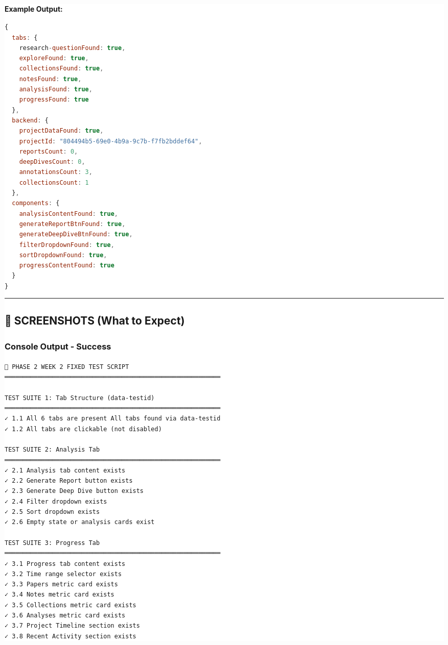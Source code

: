 **Example Output:**
```javascript
{
  tabs: {
    research-questionFound: true,
    exploreFound: true,
    collectionsFound: true,
    notesFound: true,
    analysisFound: true,
    progressFound: true
  },
  backend: {
    projectDataFound: true,
    projectId: "804494b5-69e0-4b9a-9c7b-f7fb2bddef64",
    reportsCount: 0,
    deepDivesCount: 0,
    annotationsCount: 3,
    collectionsCount: 1
  },
  components: {
    analysisContentFound: true,
    generateReportBtnFound: true,
    generateDeepDiveBtnFound: true,
    filterDropdownFound: true,
    sortDropdownFound: true,
    progressContentFound: true
  }
}
```

---

## 📸 SCREENSHOTS (What to Expect)

### **Console Output - Success**
```
🚀 PHASE 2 WEEK 2 FIXED TEST SCRIPT
═══════════════════════════════════════════════════════════

TEST SUITE 1: Tab Structure (data-testid)
═══════════════════════════════════════════════════════════
✓ 1.1 All 6 tabs are present All tabs found via data-testid
✓ 1.2 All tabs are clickable (not disabled)

TEST SUITE 2: Analysis Tab
═══════════════════════════════════════════════════════════
✓ 2.1 Analysis tab content exists
✓ 2.2 Generate Report button exists
✓ 2.3 Generate Deep Dive button exists
✓ 2.4 Filter dropdown exists
✓ 2.5 Sort dropdown exists
✓ 2.6 Empty state or analysis cards exist

TEST SUITE 3: Progress Tab
═══════════════════════════════════════════════════════════
✓ 3.1 Progress tab content exists
✓ 3.2 Time range selector exists
✓ 3.3 Papers metric card exists
✓ 3.4 Notes metric card exists
✓ 3.5 Collections metric card exists
✓ 3.6 Analyses metric card exists
✓ 3.7 Project Timeline section exists
✓ 3.8 Recent Activity section exists
```